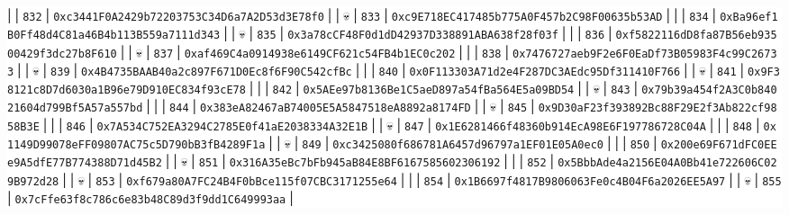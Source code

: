 |  | `832` | `0xc3441F0A2429b72203753C34D6a7A2D53d3E78f0` |
| 💀 | `833` | `0xc9E718EC417485b775A0F457b2C98F00635b53AD` |
|  | `834` | `0xBa96ef1B0Ff48d4C81a46B4b113B559a7111d343` |
| 💀 | `835` | `0x3a78cCF48F0d1dD42937D338891ABA638f28f03f` |
|  | `836` | `0xf5822116dD8fa87B56eb93500429f3dc27b8F610` |
| 💀 | `837` | `0xaf469C4a0914938e6149CF621c54FB4b1EC0c202` |
|  | `838` | `0x7476727aeb9F2e6F0EaDf73B05983F4c99C26733` |
| 💀 | `839` | `0x4B4735BAAB40a2c897F671D0Ec8f6F90C542cfBc` |
|  | `840` | `0x0F113303A71d2e4F287DC3AEdc95Df311410F766` |
| 💀 | `841` | `0x9F38121c8D7d6030a1B96e79D910EC834f93cE78` |
|  | `842` | `0x5AEe97b8136Be1C5aeD897a54fBa564E5a09BD54` |
| 💀 | `843` | `0x79b39a454f2A3C0b84021604d799Bf5A57a557bd` |
|  | `844` | `0x383eA82467aB74005E5A5847518eA8892a8174FD` |
| 💀 | `845` | `0x9D30aF23f393892Bc88F29E2f3Ab822cf9858B3E` |
|  | `846` | `0x7A534C752EA3294C2785E0f41aE2038334A32E1B` |
| 💀 | `847` | `0x1E6281466f48360b914EcA98E6F197786728C04A` |
|  | `848` | `0x1149D99078eFF09807AC75c5D790bB3fB4289F1a` |
| 💀 | `849` | `0xc3425080f686781A6457d96797a1EF01E05A0ec0` |
|  | `850` | `0x200e69F671dFC0EEe9A5dfE77B774388D71d45B2` |
| 💀 | `851` | `0x316A35eBc7bFb945aB84E8BF6167585602306192` |
|  | `852` | `0x5BbbAde4a2156E04A0Bb41e722606C029B972d28` |
| 💀 | `853` | `0xf679a80A7FC24B4F0bBce115f07CBC3171255e64` |
|  | `854` | `0x1B6697f4817B9806063Fe0c4B04F6a2026EE5A97` |
| 💀 | `855` | `0x7cFfe63f8c786c6e83b48C89d3f9dd1C649993aa` |
